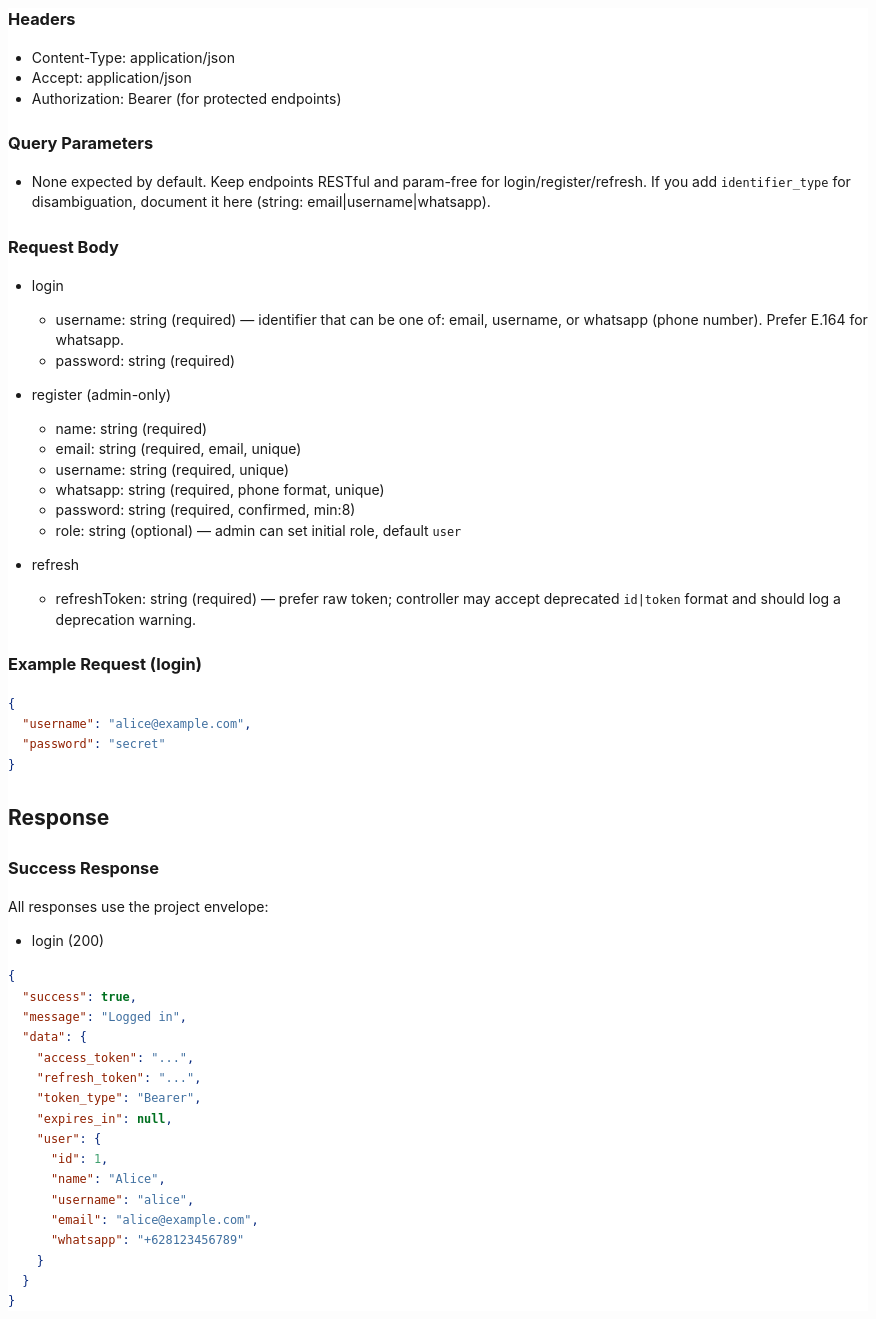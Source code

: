 ### Headers

- Content-Type: application/json
- Accept: application/json
- Authorization: Bearer <token> (for protected endpoints)

### Query Parameters

- None expected by default. Keep endpoints RESTful and param-free for login/register/refresh. If you add `identifier_type` for disambiguation, document it here (string: email|username|whatsapp).

### Request Body

- login

  - username: string (required) — identifier that can be one of: email, username, or whatsapp (phone number). Prefer E.164 for whatsapp.
  - password: string (required)

- register (admin-only)

  - name: string (required)
  - email: string (required, email, unique)
  - username: string (required, unique)
  - whatsapp: string (required, phone format, unique)
  - password: string (required, confirmed, min:8)
  - role: string (optional) — admin can set initial role, default `user`

- refresh
  - refreshToken: string (required) — prefer raw token; controller may accept deprecated `id|token` format and should log a deprecation warning.

### Example Request (login)

```json
{
  "username": "alice@example.com",
  "password": "secret"
}
```

## Response

### Success Response

All responses use the project envelope:

- login (200)

```json
{
  "success": true,
  "message": "Logged in",
  "data": {
    "access_token": "...",
    "refresh_token": "...",
    "token_type": "Bearer",
    "expires_in": null,
    "user": {
      "id": 1,
      "name": "Alice",
      "username": "alice",
      "email": "alice@example.com",
      "whatsapp": "+628123456789"
    }
  }
}
```